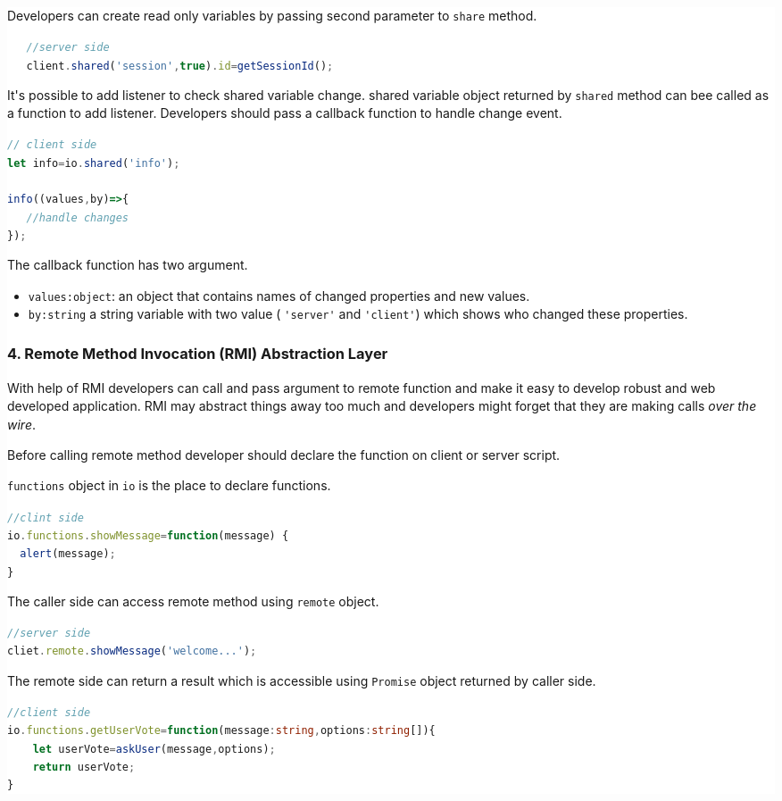 Developers can create read only variables by passing second parameter to `share` method.
 ```typescript
    //server side
    client.shared('session',true).id=getSessionId();
```

It's possible to add listener to check shared variable change.
shared variable object returned by `shared` method can bee called as a function to add listener.
Developers should pass a callback function to handle change event.

```typescript
// client side
let info=io.shared('info');

info((values,by)=>{
   //handle changes
});
```

The callback function has two argument.
+ `values:object`: an object that contains names of changed properties and new values.
+ `by:string` a string variable with two value ( `'server'` and `'client'`) which shows who changed these properties.


### 4. Remote Method Invocation (RMI) Abstraction Layer
With help of RMI developers can call and pass argument to remote function and make it easy to develop robust and web developed application. RMI may abstract things away too much and developers might forget that they are making calls _over the wire_.

Before calling remote method developer should declare the function on client or server script.

`functions` object in `io` is the place to declare functions.

```typescript
//clint side
io.functions.showMessage=function(message) {
  alert(message);
}
```
The caller side can access remote method using `remote` object.

```typescript
//server side
cliet.remote.showMessage('welcome...');
```


The remote side can return a result which is accessible using `Promise` object returned by caller side.

```typescript
//client side
io.functions.getUserVote=function(message:string,options:string[]){
    let userVote=askUser(message,options);
    return userVote;
}
```
